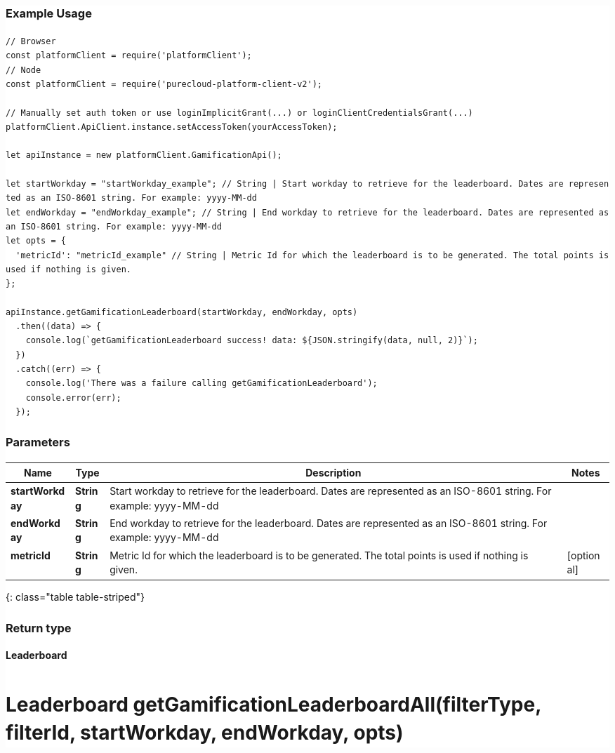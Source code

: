 ### Example Usage

```{"language":"javascript"}
// Browser
const platformClient = require('platformClient');
// Node
const platformClient = require('purecloud-platform-client-v2');

// Manually set auth token or use loginImplicitGrant(...) or loginClientCredentialsGrant(...)
platformClient.ApiClient.instance.setAccessToken(yourAccessToken);

let apiInstance = new platformClient.GamificationApi();

let startWorkday = "startWorkday_example"; // String | Start workday to retrieve for the leaderboard. Dates are represented as an ISO-8601 string. For example: yyyy-MM-dd
let endWorkday = "endWorkday_example"; // String | End workday to retrieve for the leaderboard. Dates are represented as an ISO-8601 string. For example: yyyy-MM-dd
let opts = { 
  'metricId': "metricId_example" // String | Metric Id for which the leaderboard is to be generated. The total points is used if nothing is given.
};

apiInstance.getGamificationLeaderboard(startWorkday, endWorkday, opts)
  .then((data) => {
    console.log(`getGamificationLeaderboard success! data: ${JSON.stringify(data, null, 2)}`);
  })
  .catch((err) => {
    console.log('There was a failure calling getGamificationLeaderboard');
    console.error(err);
  });
```

### Parameters


| Name | Type | Description  | Notes |
| ------------- | ------------- | ------------- | ------------- |
 **startWorkday** | **String** | Start workday to retrieve for the leaderboard. Dates are represented as an ISO-8601 string. For example: yyyy-MM-dd |  |
 **endWorkday** | **String** | End workday to retrieve for the leaderboard. Dates are represented as an ISO-8601 string. For example: yyyy-MM-dd |  |
 **metricId** | **String** | Metric Id for which the leaderboard is to be generated. The total points is used if nothing is given. | [optional]  |
{: class="table table-striped"}

### Return type

**Leaderboard**

<a name="getGamificationLeaderboardAll"></a>

# Leaderboard getGamificationLeaderboardAll(filterType, filterId, startWorkday, endWorkday, opts)
